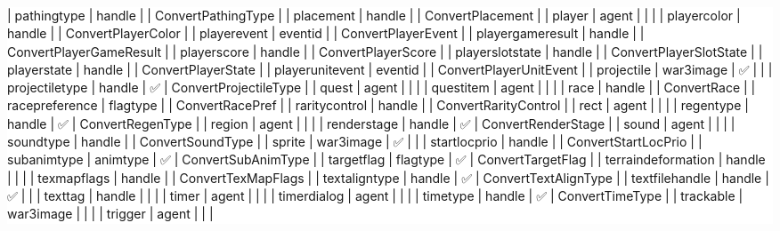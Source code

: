 | pathingtype                   | handle                   |       | ConvertPathingType              |
| placement                     | handle                   |       | ConvertPlacement                |
| player                        | agent                    |       |                                 |
| playercolor                   | handle                   |       | ConvertPlayerColor              |
| playerevent                   | eventid                  |       | ConvertPlayerEvent              |
| playergameresult              | handle                   |       | ConvertPlayerGameResult         |
| playerscore                   | handle                   |       | ConvertPlayerScore              |
| playerslotstate               | handle                   |       | ConvertPlayerSlotState          |
| playerstate                   | handle                   |       | ConvertPlayerState              |
| playerunitevent               | eventid                  |       | ConvertPlayerUnitEvent          |
| projectile                    | war3image                | ✅     |                                 |
| projectiletype                | handle                   | ✅     | ConvertProjectileType           |
| quest                         | agent                    |       |                                 |
| questitem                     | agent                    |       |                                 |
| race                          | handle                   |       | ConvertRace                     |
| racepreference                | flagtype                 |       | ConvertRacePref                 |
| raritycontrol                 | handle                   |       | ConvertRarityControl            |
| rect                          | agent                    |       |                                 |
| regentype                     | handle                   | ✅     | ConvertRegenType                |
| region                        | agent                    |       |                                 |
| renderstage                   | handle                   | ✅     | ConvertRenderStage              |
| sound                         | agent                    |       |                                 |
| soundtype                     | handle                   |       | ConvertSoundType                |
| sprite                        | war3image                | ✅     |                                 |
| startlocprio                  | handle                   |       | ConvertStartLocPrio             |
| subanimtype                   | animtype                 | ✅     | ConvertSubAnimType              |
| targetflag                    | flagtype                 | ✅     | ConvertTargetFlag               |
| terraindeformation            | handle                   |       |                                 |
| texmapflags                   | handle                   |       | ConvertTexMapFlags              |
| textaligntype                 | handle                   | ✅     | ConvertTextAlignType            |
| textfilehandle                | handle                   | ✅     |                                 |
| texttag                       | handle                   |       |                                 |
| timer                         | agent                    |       |                                 |
| timerdialog                   | agent                    |       |                                 |
| timetype                      | handle                   | ✅     | ConvertTimeType                 |
| trackable                     | war3image                |       |                                 |
| trigger                       | agent                    |       |                                 |
